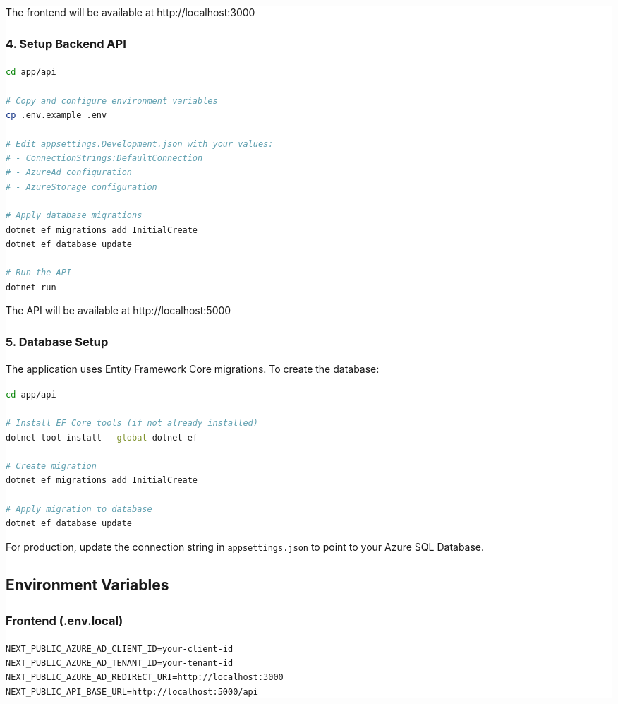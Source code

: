 The frontend will be available at http://localhost:3000

### 4. Setup Backend API

```bash
cd app/api

# Copy and configure environment variables
cp .env.example .env

# Edit appsettings.Development.json with your values:
# - ConnectionStrings:DefaultConnection
# - AzureAd configuration
# - AzureStorage configuration

# Apply database migrations
dotnet ef migrations add InitialCreate
dotnet ef database update

# Run the API
dotnet run
```

The API will be available at http://localhost:5000

### 5. Database Setup

The application uses Entity Framework Core migrations. To create the database:

```bash
cd app/api

# Install EF Core tools (if not already installed)
dotnet tool install --global dotnet-ef

# Create migration
dotnet ef migrations add InitialCreate

# Apply migration to database
dotnet ef database update
```

For production, update the connection string in `appsettings.json` to point to your Azure SQL Database.

## Environment Variables

### Frontend (.env.local)

```env
NEXT_PUBLIC_AZURE_AD_CLIENT_ID=your-client-id
NEXT_PUBLIC_AZURE_AD_TENANT_ID=your-tenant-id
NEXT_PUBLIC_AZURE_AD_REDIRECT_URI=http://localhost:3000
NEXT_PUBLIC_API_BASE_URL=http://localhost:5000/api
```
